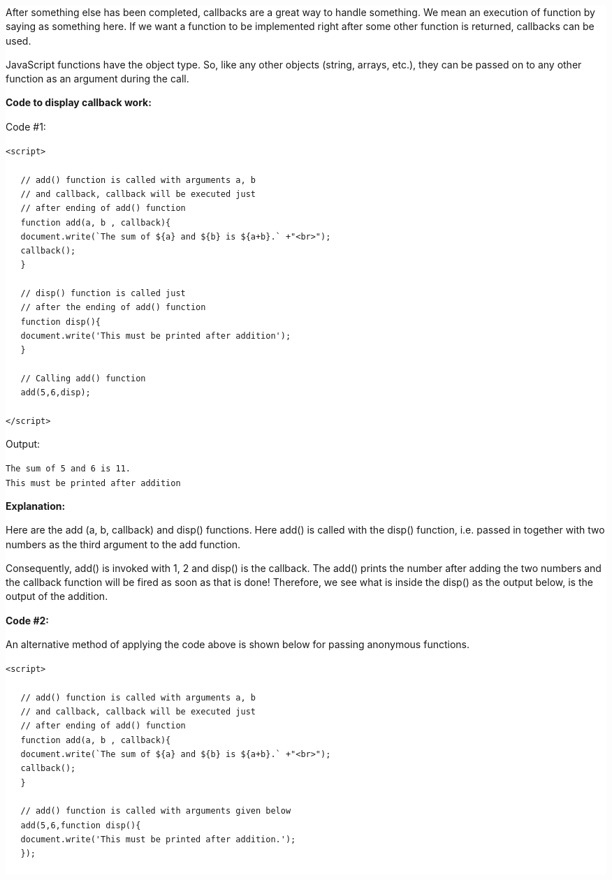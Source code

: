 After something else has been completed, callbacks are a great way to handle something. We mean an execution of function by saying as something here. If we want a function to be implemented right after some other function is returned, callbacks can be used.

JavaScript functions have the object type. So, like any other objects (string, arrays, etc.), they can be passed on to any other function as an argument during the call.

**Code to display callback work:**

Code #1:

```
<script> 
  
   // add() function is called with arguments a, b 
   // and callback, callback will be executed just  
   // after ending of add() function 
   function add(a, b , callback){ 
   document.write(`The sum of ${a} and ${b} is ${a+b}.` +"<br>"); 
   callback(); 
   } 
     
   // disp() function is called just 
   // after the ending of add() function  
   function disp(){ 
   document.write('This must be printed after addition'); 
   } 
     
   // Calling add() function 
   add(5,6,disp);     
     
</script> 
```

Output:

```
The sum of 5 and 6 is 11.
This must be printed after addition
```

**Explanation:**

Here are the add (a, b, callback) and disp() functions. Here add() is called with the disp() function, i.e. passed in together with two numbers as the third argument to the add function.

Consequently, add() is invoked with 1, 2 and disp() is the callback. The add() prints the number after adding the two numbers and the callback function will be fired as soon as that is done! Therefore, we see what is inside the disp() as the output below, is the output of the addition.

**Code #2:**

An alternative method of applying the code above is shown below for passing anonymous functions.

```
<script> 
  
   // add() function is called with arguments a, b 
   // and callback, callback will be executed just  
   // after ending of add() function 
   function add(a, b , callback){ 
   document.write(`The sum of ${a} and ${b} is ${a+b}.` +"<br>"); 
   callback(); 
   } 
   
   // add() function is called with arguments given below 
   add(5,6,function disp(){ 
   document.write('This must be printed after addition.'); 
   }); 
     
```